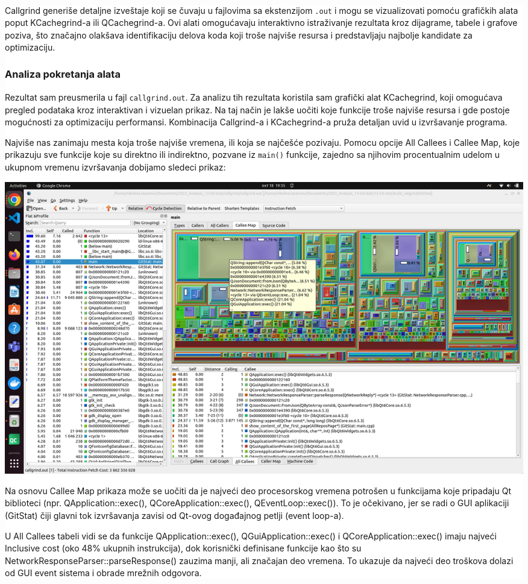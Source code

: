 Callgrind generiše detaljne izveštaje koji se čuvaju u fajlovima sa ekstenzijom `.out` i mogu se vizualizovati pomoću grafičkih alata poput KCachegrind-a ili QCachegrind-a. Ovi alati omogućavaju interaktivno istraživanje rezultata kroz dijagrame, tabele i grafove poziva, što značajno olakšava identifikaciju delova koda koji troše najviše resursa i predstavljaju najbolje kandidate za optimizaciju.

### Analiza pokretanja alata

Rezultat sam preusmerila u fajl `callgrind.out`. Za analizu tih rezultata koristila sam grafički alat KCachegrind, koji omogućava pregled podataka kroz interaktivan i vizuelan prikaz. Na taj način je lakše uočiti koje funkcije troše najviše resursa i gde postoje mogućnosti za optimizaciju performansi. Kombinacija Callgrind-a i KCachegrind-a pruža detaljan uvid u izvršavanje programa.

Najviše nas zanimaju mesta koja troše najviše vremena, ili koja se najčešće pozivaju. Pomocu opcije All Callees i Callee Map, koje prikazuju sve funkcije koje su direktno ili indirektno, pozvane iz `main()` funkcije, zajedno sa njihovim procentualnim udelom u ukupnom vremenu izvršavanja dobijamo sledeci prikaz:

![Callees for main](./callgrind/calees_for_main.png)

Na osnovu Callee Map prikaza može se uočiti da je najveći deo procesorskog vremena potrošen u funkcijama koje pripadaju Qt biblioteci (npr. QApplication::exec(), QCoreApplication::exec(), QEventLoop::exec()).
To je očekivano, jer se radi o GUI aplikaciji (GitStat) čiji glavni tok izvršavanja zavisi od Qt-ovog događajnog petlji (event loop-a).

U All Callees tabeli vidi se da funkcije QApplication::exec(), QGuiApplication::exec() i QCoreApplication::exec() imaju najveći Inclusive cost (oko 48% ukupnih instrukcija), dok korisnički definisane funkcije kao što su NetworkResponseParser::parseResponse() zauzima manji, ali značajan deo vremena. To ukazuje da najveći deo troškova dolazi od GUI event sistema i obrade mrežnih odgovora.
